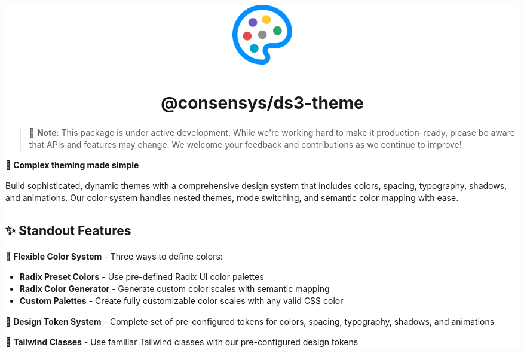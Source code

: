 <p align="center">
  <img src="../../assets/ds3.png" alt="DS3 Logo" width="100" />
</p>

<h1 align="center">@consensys/ds3-theme</h1>

> 🚧 **Note**: This package is under active development. While we're working hard to make it production-ready, please be aware that APIs and features may change. We welcome your feedback and contributions as we continue to improve!

🎨 **Complex theming made simple**

Build sophisticated, dynamic themes with a comprehensive design system that includes colors, spacing, typography, shadows, and animations. Our color system handles nested themes, mode switching, and semantic color mapping with ease.

## ✨ Standout Features

🎨 **Flexible Color System** - Three ways to define colors:
- **Radix Preset Colors** - Use pre-defined Radix UI color palettes
- **Radix Color Generator** - Generate custom color scales with semantic mapping
- **Custom Palettes** - Create fully customizable color scales with any valid CSS color

🎯 **Design Token System** - Complete set of pre-configured tokens for colors, spacing, typography, shadows, and animations

🎨 **Tailwind Classes** - Use familiar Tailwind classes with our pre-configured design tokens
